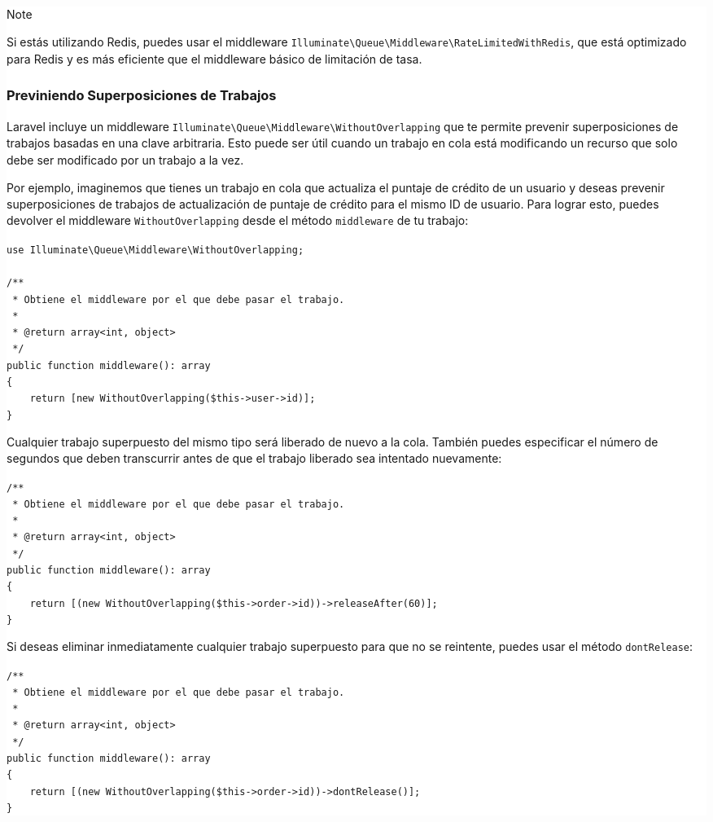> [!NOTE]  
> Si estás utilizando Redis, puedes usar el middleware `Illuminate\Queue\Middleware\RateLimitedWithRedis`, que está optimizado para Redis y es más eficiente que el middleware básico de limitación de tasa.

<a name="preventing-job-overlaps"></a>
### Previniendo Superposiciones de Trabajos

Laravel incluye un middleware `Illuminate\Queue\Middleware\WithoutOverlapping` que te permite prevenir superposiciones de trabajos basadas en una clave arbitraria. Esto puede ser útil cuando un trabajo en cola está modificando un recurso que solo debe ser modificado por un trabajo a la vez.

Por ejemplo, imaginemos que tienes un trabajo en cola que actualiza el puntaje de crédito de un usuario y deseas prevenir superposiciones de trabajos de actualización de puntaje de crédito para el mismo ID de usuario. Para lograr esto, puedes devolver el middleware `WithoutOverlapping` desde el método `middleware` de tu trabajo:

    use Illuminate\Queue\Middleware\WithoutOverlapping;

    /**
     * Obtiene el middleware por el que debe pasar el trabajo.
     *
     * @return array<int, object>
     */
    public function middleware(): array
    {
        return [new WithoutOverlapping($this->user->id)];
    }

Cualquier trabajo superpuesto del mismo tipo será liberado de nuevo a la cola. También puedes especificar el número de segundos que deben transcurrir antes de que el trabajo liberado sea intentado nuevamente:

    /**
     * Obtiene el middleware por el que debe pasar el trabajo.
     *
     * @return array<int, object>
     */
    public function middleware(): array
    {
        return [(new WithoutOverlapping($this->order->id))->releaseAfter(60)];
    }

Si deseas eliminar inmediatamente cualquier trabajo superpuesto para que no se reintente, puedes usar el método `dontRelease`:

    /**
     * Obtiene el middleware por el que debe pasar el trabajo.
     *
     * @return array<int, object>
     */
    public function middleware(): array
    {
        return [(new WithoutOverlapping($this->order->id))->dontRelease()];
    }
